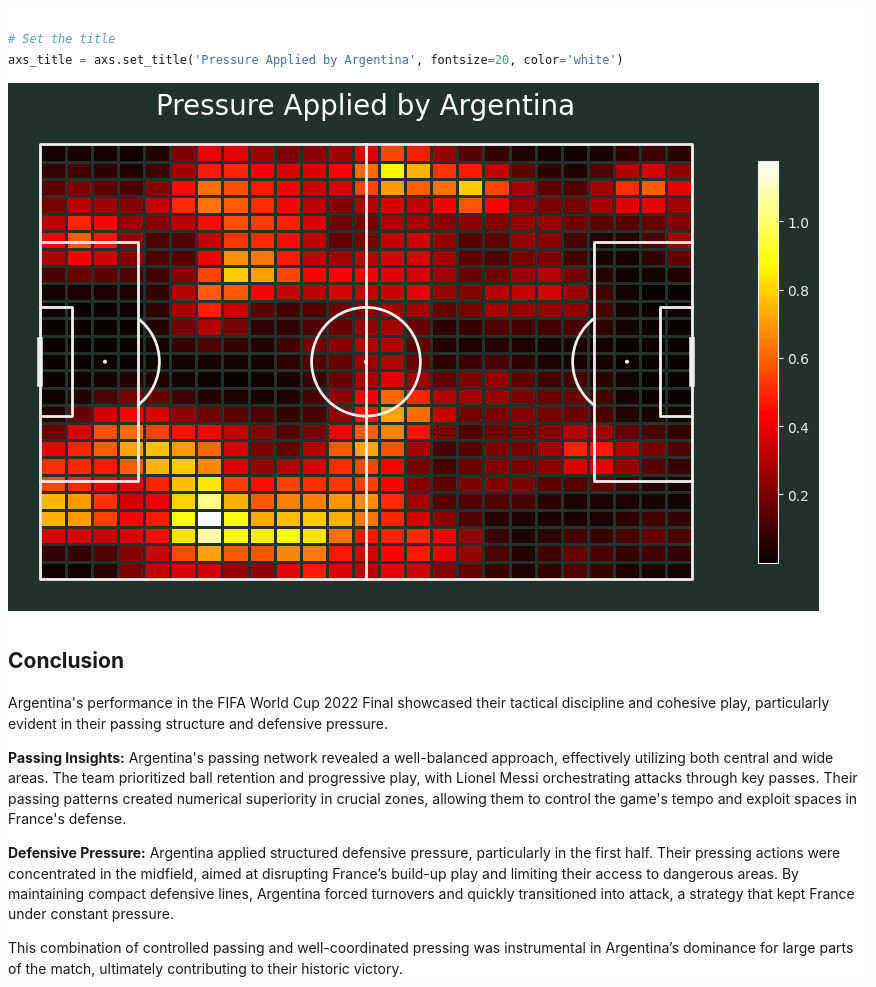 ```python

# Set the title
axs_title = axs.set_title('Pressure Applied by Argentina', fontsize=20, color='white')
```


    
![](5.png)
    


## Conclusion
Argentina's performance in the FIFA World Cup 2022 Final showcased their tactical discipline and cohesive play, particularly evident in their passing structure and defensive pressure.

**Passing Insights:**
Argentina's passing network revealed a well-balanced approach, effectively utilizing both central and wide areas. The team prioritized ball retention and progressive play, with Lionel Messi orchestrating attacks through key passes. Their passing patterns created numerical superiority in crucial zones, allowing them to control the game's tempo and exploit spaces in France's defense.

**Defensive Pressure:**
Argentina applied structured defensive pressure, particularly in the first half. Their pressing actions were concentrated in the midfield, aimed at disrupting France’s build-up play and limiting their access to dangerous areas. By maintaining compact defensive lines, Argentina forced turnovers and quickly transitioned into attack, a strategy that kept France under constant pressure.

This combination of controlled passing and well-coordinated pressing was instrumental in Argentina’s dominance for large parts of the match, ultimately contributing to their historic victory.